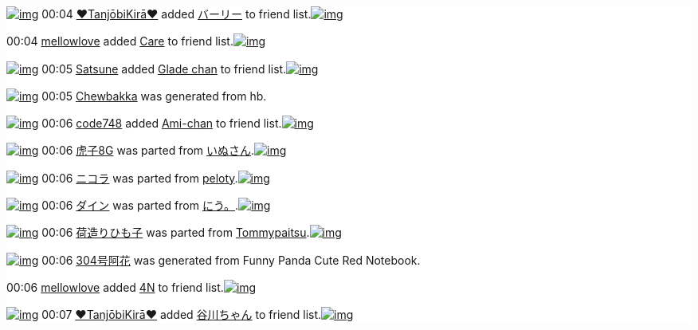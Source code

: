 [![img](http://www.deviantsart.com/181n7us.jpeg)](http://www.barcodekanojo.com/user/452089/%E2%99%A5Tanj%C5%8DbiKir%C4%81%E2%99%A5) 00:04 [♥TanjōbiKirā♥](http://www.barcodekanojo.com/user/452089/%E2%99%A5Tanj%C5%8DbiKir%C4%81%E2%99%A5) added [バーリー](http://www.barcodekanojo.com/kanojo/213187/%E3%83%90%E3%83%BC%E3%83%AA%E3%83%BC) to friend list.[![img](http://www.deviantsart.com/2e1460s.png)](http://www.barcodekanojo.com/kanojo/213187/%E3%83%90%E3%83%BC%E3%83%AA%E3%83%BC)

00:04 [mellowlove](http://www.barcodekanojo.com/user/464729/mellowlove) added [Care](http://www.barcodekanojo.com/kanojo/2426285/Care) to friend list.[![img](http://www.deviantsart.com/1tb589.png)](http://www.barcodekanojo.com/kanojo/2426285/Care)

[![img](http://www.deviantsart.com/31m10vb.jpeg)](http://www.barcodekanojo.com/user/483881/Satsune) 00:05 [Satsune](http://www.barcodekanojo.com/user/483881/Satsune) added [Glade chan](http://www.barcodekanojo.com/kanojo/2556424/Glade%20chan) to friend list.[![img](http://www.deviantsart.com/247lmvh.png)](http://www.barcodekanojo.com/kanojo/2556424/Glade%20chan)

[![img](http://www.deviantsart.com/3l7o430.png)](http://www.barcodekanojo.com/kanojo/3105655/Chewbakka) 00:05 [Chewbakka](http://www.barcodekanojo.com/kanojo/3105655/Chewbakka) was generated from hb.

[![img](http://www.deviantsart.com/2ovh2qh.jpeg)](http://www.barcodekanojo.com/user/477229/code748) 00:06 [code748](http://www.barcodekanojo.com/user/477229/code748) added [Ami-chan](http://www.barcodekanojo.com/kanojo/2711775/Ami-chan) to friend list.[![img](http://www.deviantsart.com/2dqocqc.png)](http://www.barcodekanojo.com/kanojo/2711775/Ami-chan)

[![img](http://www.deviantsart.com/13mfs36.png)](http://www.barcodekanojo.com/kanojo/2951578/%E8%99%8E%E5%AD%908G) 00:06 [虎子8G](http://www.barcodekanojo.com/kanojo/2951578/%E8%99%8E%E5%AD%908G) was parted from [いぬさん](http://www.barcodekanojo.com/kanojo/2951578/%E8%99%8E%E5%AD%908G).[![img](http://www.deviantsart.com/23q3t7f.png)](http://www.barcodekanojo.com/user/262555/%E3%81%84%E3%81%AC%E3%81%95%E3%82%93)

[![img](http://www.deviantsart.com/1bihcbp.png)](http://www.barcodekanojo.com/kanojo/3025929/%E3%83%8B%E3%82%B3%E3%83%A9) 00:06 [ニコラ](http://www.barcodekanojo.com/kanojo/3025929/%E3%83%8B%E3%82%B3%E3%83%A9) was parted from [peloty](http://www.barcodekanojo.com/kanojo/3025929/%E3%83%8B%E3%82%B3%E3%83%A9).[![img](http://www.deviantsart.com/34pn4r3.jpeg)](http://www.barcodekanojo.com/user/229443/peloty)

[![img](http://www.deviantsart.com/228355q.png)](http://www.barcodekanojo.com/kanojo/3074366/%E3%83%80%E3%82%A4%E3%83%B3) 00:06 [ダイン](http://www.barcodekanojo.com/kanojo/3074366/%E3%83%80%E3%82%A4%E3%83%B3) was parted from [にう。](http://www.barcodekanojo.com/kanojo/3074366/%E3%83%80%E3%82%A4%E3%83%B3).[![img](http://www.deviantsart.com/23q3t7f.png)](http://www.barcodekanojo.com/user/1516/%E3%81%AB%E3%81%86%E3%80%82)

[![img](http://www.deviantsart.com/2af9v0i.png)](http://www.barcodekanojo.com/kanojo/3071695/%E8%8D%B7%E9%80%A0%E3%82%8A%E3%81%B2%E3%82%82%E5%AD%90) 00:06 [荷造りひも子](http://www.barcodekanojo.com/kanojo/3071695/%E8%8D%B7%E9%80%A0%E3%82%8A%E3%81%B2%E3%82%82%E5%AD%90) was parted from [Tommypaitsu](http://www.barcodekanojo.com/kanojo/3071695/%E8%8D%B7%E9%80%A0%E3%82%8A%E3%81%B2%E3%82%82%E5%AD%90).[![img](http://www.deviantsart.com/1l5j2pu.jpeg)](http://www.barcodekanojo.com/user/10498/Tommypaitsu)

[![img](http://www.deviantsart.com/1e1qp83.png)](http://www.barcodekanojo.com/kanojo/3105656/304%E5%8F%B7%E9%98%BF%E8%8A%B1) 00:06 [304号阿花](http://www.barcodekanojo.com/kanojo/3105656/304%E5%8F%B7%E9%98%BF%E8%8A%B1) was generated from Funny Panda Cute Red Notebook.

00:06 [mellowlove](http://www.barcodekanojo.com/user/464729/mellowlove) added [4N](http://www.barcodekanojo.com/kanojo/1690090/4N) to friend list.[![img](http://www.deviantsart.com/3n7ode6.png)](http://www.barcodekanojo.com/kanojo/1690090/4N)

[![img](http://www.deviantsart.com/181n7us.jpeg)](http://www.barcodekanojo.com/user/452089/%E2%99%A5Tanj%C5%8DbiKir%C4%81%E2%99%A5) 00:07 [♥TanjōbiKirā♥](http://www.barcodekanojo.com/user/452089/%E2%99%A5Tanj%C5%8DbiKir%C4%81%E2%99%A5) added [谷川ちゃん](http://www.barcodekanojo.com/kanojo/3081774/%E8%B0%B7%E5%B7%9D%E3%81%A1%E3%82%83%E3%82%93) to friend list.[![img](http://www.deviantsart.com/3bm3phs.png)](http://www.barcodekanojo.com/kanojo/3081774/%E8%B0%B7%E5%B7%9D%E3%81%A1%E3%82%83%E3%82%93)
